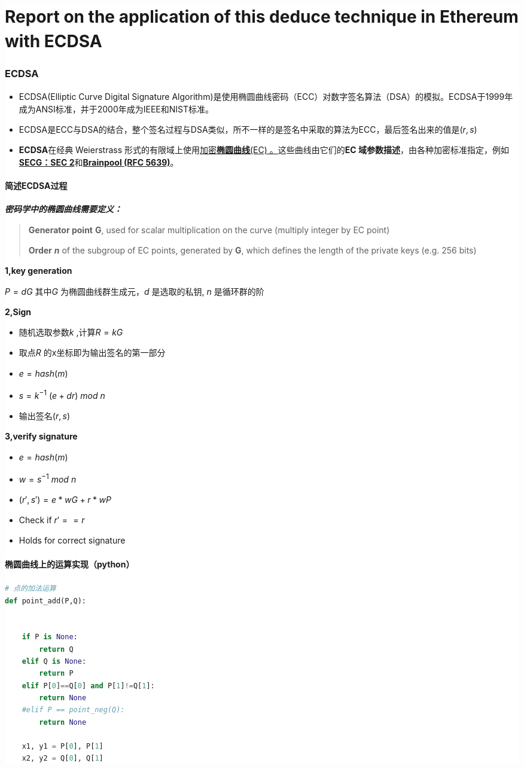 # Report on the application of this deduce technique in Ethereum with ECDSA

### ECDSA

* ECDSA(Elliptic Curve Digital Signature Algorithm)是使用椭圆曲线密码（ECC）对数字签名算法（DSA）的模拟。ECDSA于1999年成为ANSI标准，并于2000年成为IEEE和NIST标准。

* ECDSA是ECC与DSA的结合，整个签名过程与DSA类似，所不一样的是签名中采取的算法为ECC，最后签名出来的值是$(r,s)$ 

* **ECDSA**在经典 Weierstrass 形式的有限域上使用[加密**椭圆曲线**(EC) 。](https://github.com/lunan0320/Crypto_projects/blob/main/6.Report_on_Ethereum_with_ECDSA)这些曲线由它们的**EC 域参数描述**，由各种加密标准指定，例如[**SECG：SEC 2**](http://www.secg.org/sec2-v2.pdf)和[**Brainpool (RFC 5639)**](https://tools.ietf.org/html/rfc5639)。

#### 简述ECDSA过程

***密码学中的椭圆曲线需要定义：***

> **Generator point** **G**, used for scalar multiplication on the curve (multiply integer by EC point)
> 
> **Order** ***n*** of the subgroup of EC points, generated by **G**, which defines the length of the private keys (e.g. 256 bits)

**1,key generation** 

$P=dG$ 其中$G$ 为椭圆曲线群生成元，$d$ 是选取的私钥,  $n$ 是循环群的阶

**2,Sign** 

* 随机选取参数$k$  ,计算$R=kG$  

* 取点$R$ 的x坐标即为输出签名的第一部分

* $e=hash(m)$ 

* $s=k^{-1}$ $(e+dr)$ $mod$   $n$ 

* 输出签名$(r,s)$ 

**3,verify signature** 

* $e=hash(m)$ 

* $w=s^{-1}$ $mod$  $n$ 

* $(r',s')=e*wG+r*wP$ 

* Check if $r'==r$ 

* Holds for correct signature

#### 椭圆曲线上的运算实现（python）

```python
# 点的加法运算
def point_add(P,Q):


    if P is None:
        return Q
    elif Q is None:
        return P
    elif P[0]==Q[0] and P[1]!=Q[1]:
        return None
    #elif P == point_neg(Q):
        return None

    x1, y1 = P[0], P[1]
    x2, y2 = Q[0], Q[1]

```